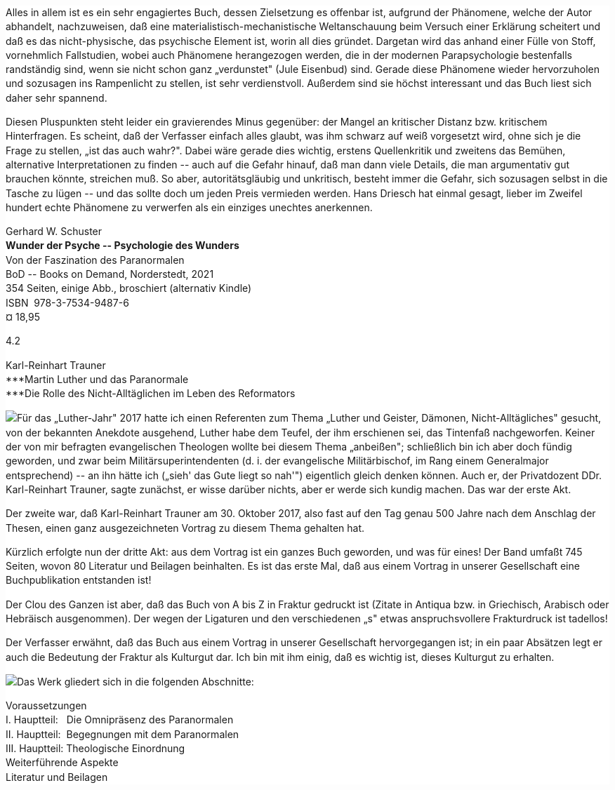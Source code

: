 Alles in allem ist es ein sehr engagiertes Buch, dessen Zielsetzung es offenbar ist, aufgrund der Phänomene, welche der Autor abhandelt, nachzuweisen, daß eine materialistisch-mechanistische Weltanschauung beim Versuch einer Erklärung scheitert und daß es das nicht-physische, das psychische Element ist, worin all dies gründet. Dargetan wird das anhand einer Fülle von Stoff, vornehmlich Fallstudien, wobei auch Phänomene herangezogen werden, die in der modernen Parapsychologie bestenfalls randständig sind, wenn sie nicht schon ganz „verdunstet" (Jule Eisenbud) sind. Gerade diese Phänomene wieder hervorzuholen und sozusagen ins Rampenlicht zu stellen, ist sehr verdienstvoll. Außerdem sind sie höchst interessant und das Buch liest sich daher sehr spannend.

Diesen Pluspunkten steht leider ein gravierendes Minus gegenüber: der Mangel an kritischer Distanz bzw. kritischem Hinterfragen. Es scheint, daß der Verfasser einfach alles glaubt, was ihm schwarz auf weiß vorgesetzt wird, ohne sich je die Frage zu stellen, „ist das auch wahr?". Dabei wäre gerade dies wichtig, erstens Quellenkritik und zweitens das Bemühen, alternative Interpretationen zu finden -- auch auf die Gefahr hinauf, daß man dann viele Details, die man argumentativ gut brauchen könnte, streichen muß. So aber, autoritätsgläubig und unkritisch, besteht immer die Gefahr, sich sozusagen selbst in die Tasche zu lügen -- und das sollte doch um jeden Preis vermieden werden. Hans Driesch hat einmal gesagt, lieber im Zweifel hundert echte Phänomene zu verwerfen als ein einziges unechtes anerkennen.

Gerhard W. Schuster\
**Wunder der Psyche -- Psychologie des Wunders**\
Von der Faszination des Paranormalen\
BoD -- Books on Demand, Norderstedt, 2021\
354 Seiten, einige Abb., broschiert (alternativ Kindle)\
ISBN ‎ 978-3-7534-9487-6\
¤ 18,95  

4.2

Karl-Reinhart Trauner\
***Martin Luther und das Paranormale\
***Die Rolle des Nicht-Alltäglichen im Leben des Reformators

![](https://parapsychologie.ac.at/newslttr/images/DDr.%20Trauner.jpg)Für das „Luther-Jahr" 2017 hatte ich einen Referenten zum Thema „Luther und Geister, Dämonen, Nicht-Alltägliches" gesucht, von der bekannten Anekdote ausgehend, Luther habe dem Teufel, der ihm erschienen sei, das Tintenfaß nachgeworfen. Keiner der von mir befragten evangelischen Theologen wollte bei diesem Thema „anbeißen"; schließlich bin ich aber doch fündig geworden, und zwar beim Militärsuperintendenten (d. i. der evangelische Militärbischof, im Rang einem Generalmajor entsprechend) -- an ihn hätte ich („sieh' das Gute liegt so nah'") eigentlich gleich denken können. Auch er, der Privatdozent DDr. Karl-Reinhart Trauner, sagte zunächst, er wisse darüber nichts, aber er werde sich kundig machen. Das war der erste Akt.

Der zweite war, daß Karl-Reinhart Trauner am 30. Oktober 2017, also fast auf den Tag genau 500 Jahre nach dem Anschlag der Thesen, einen ganz ausgezeichneten Vortrag zu diesem Thema gehalten hat.

Kürzlich erfolgte nun der dritte Akt: aus dem Vortrag ist ein ganzes Buch geworden, und was für eines! Der Band umfaßt 745 Seiten, wovon 80 Literatur und Beilagen beinhalten. Es ist das erste Mal, daß aus einem Vortrag in unserer Gesellschaft eine Buchpublikation entstanden ist!  

Der Clou des Ganzen ist aber, daß das Buch von A bis Z in Fraktur gedruckt ist (Zitate in Antiqua bzw. in Griechisch, Arabisch oder Hebräisch ausgenommen). Der wegen der Ligaturen und den verschiedenen „s" etwas anspruchsvollere Frakturdruck ist tadellos!

Der Verfasser erwähnt, daß das Buch aus einem Vortrag in unserer Gesellschaft hervorgegangen ist; in ein paar Absätzen legt er auch die Bedeutung der Fraktur als Kulturgut dar. Ich bin mit ihm einig, daß es wichtig ist, dieses Kulturgut zu erhalten.

![](https://parapsychologie.ac.at/newslttr/images/Luther-Cover.jpg)Das Werk gliedert sich in die folgenden Abschnitte:

Voraussetzungen\
I. Hauptteil:   Die Omnipräsenz des Paranormalen\
II. Hauptteil:  Begegnungen mit dem Paranormalen\
III. Hauptteil: Theologische Einordnung\
Weiterführende Aspekte\
Literatur und Beilagen
